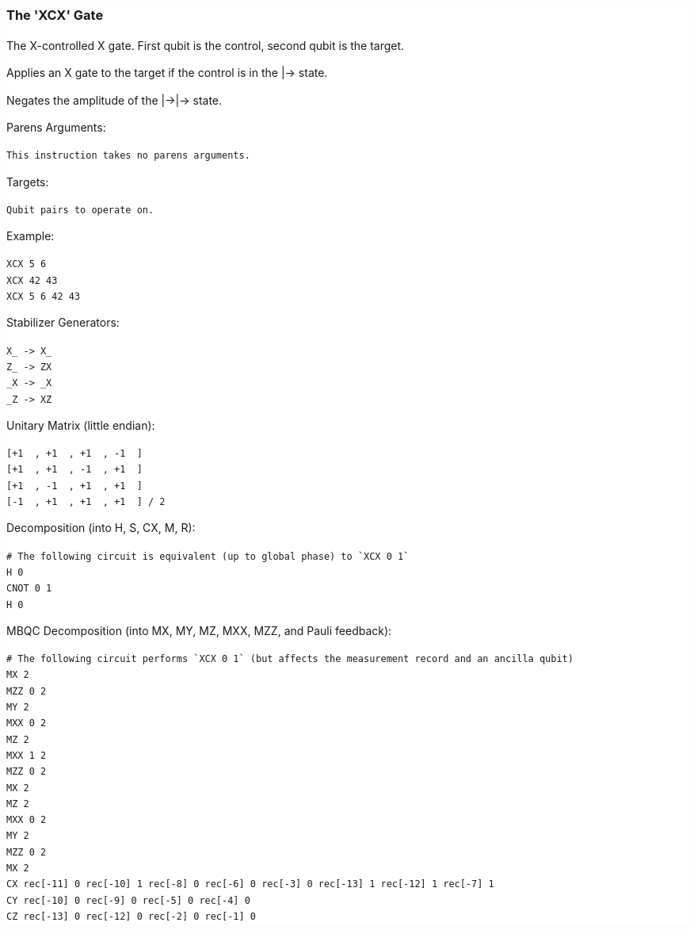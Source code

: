 
<a name="XCX"></a>
### The 'XCX' Gate

The X-controlled X gate.
First qubit is the control, second qubit is the target.

Applies an X gate to the target if the control is in the |-> state.

Negates the amplitude of the |->|-> state.

Parens Arguments:

    This instruction takes no parens arguments.

Targets:

    Qubit pairs to operate on.

Example:

    XCX 5 6
    XCX 42 43
    XCX 5 6 42 43
    
Stabilizer Generators:

    X_ -> X_
    Z_ -> ZX
    _X -> _X
    _Z -> XZ
    
Unitary Matrix (little endian):

    [+1  , +1  , +1  , -1  ]
    [+1  , +1  , -1  , +1  ]
    [+1  , -1  , +1  , +1  ]
    [-1  , +1  , +1  , +1  ] / 2
    
Decomposition (into H, S, CX, M, R):

    # The following circuit is equivalent (up to global phase) to `XCX 0 1`
    H 0
    CNOT 0 1
    H 0
    
MBQC Decomposition (into MX, MY, MZ, MXX, MZZ, and Pauli feedback):

    # The following circuit performs `XCX 0 1` (but affects the measurement record and an ancilla qubit)
    MX 2
    MZZ 0 2
    MY 2
    MXX 0 2
    MZ 2
    MXX 1 2
    MZZ 0 2
    MX 2
    MZ 2
    MXX 0 2
    MY 2
    MZZ 0 2
    MX 2
    CX rec[-11] 0 rec[-10] 1 rec[-8] 0 rec[-6] 0 rec[-3] 0 rec[-13] 1 rec[-12] 1 rec[-7] 1
    CY rec[-10] 0 rec[-9] 0 rec[-5] 0 rec[-4] 0
    CZ rec[-13] 0 rec[-12] 0 rec[-2] 0 rec[-1] 0
                